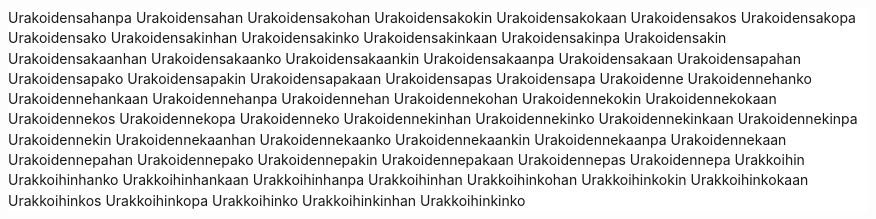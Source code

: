 Urakoidensahanpa
Urakoidensahan
Urakoidensakohan
Urakoidensakokin
Urakoidensakokaan
Urakoidensakos
Urakoidensakopa
Urakoidensako
Urakoidensakinhan
Urakoidensakinko
Urakoidensakinkaan
Urakoidensakinpa
Urakoidensakin
Urakoidensakaanhan
Urakoidensakaanko
Urakoidensakaankin
Urakoidensakaanpa
Urakoidensakaan
Urakoidensapahan
Urakoidensapako
Urakoidensapakin
Urakoidensapakaan
Urakoidensapas
Urakoidensapa
Urakoidenne
Urakoidennehanko
Urakoidennehankaan
Urakoidennehanpa
Urakoidennehan
Urakoidennekohan
Urakoidennekokin
Urakoidennekokaan
Urakoidennekos
Urakoidennekopa
Urakoidenneko
Urakoidennekinhan
Urakoidennekinko
Urakoidennekinkaan
Urakoidennekinpa
Urakoidennekin
Urakoidennekaanhan
Urakoidennekaanko
Urakoidennekaankin
Urakoidennekaanpa
Urakoidennekaan
Urakoidennepahan
Urakoidennepako
Urakoidennepakin
Urakoidennepakaan
Urakoidennepas
Urakoidennepa
Urakkoihin
Urakkoihinhanko
Urakkoihinhankaan
Urakkoihinhanpa
Urakkoihinhan
Urakkoihinkohan
Urakkoihinkokin
Urakkoihinkokaan
Urakkoihinkos
Urakkoihinkopa
Urakkoihinko
Urakkoihinkinhan
Urakkoihinkinko